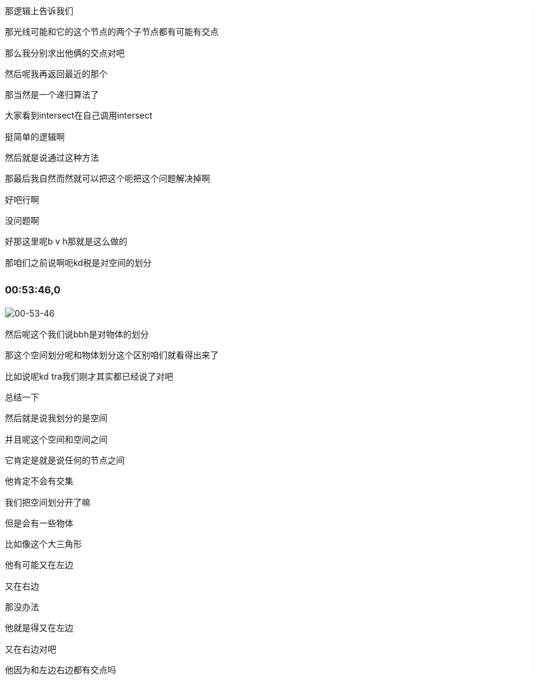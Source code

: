 那逻辑上告诉我们

那光线可能和它的这个节点的两个子节点都有可能有交点

那么我分别求出他俩的交点对吧

然后呢我再返回最近的那个

那当然是一个递归算法了

大家看到intersect在自己调用intersect

挺简单的逻辑啊

然后就是说通过这种方法

那最后我自然而然就可以把这个呃把这个问题解决掉啊

好吧行啊

没问题啊

好那这里呢b v h那就是这么做的

那咱们之前说啊呃kd税是对空间的划分


### 00:53:46,0

![00-53-46](tmp/00-53-46.jpg)

然后呢这个我们说bbh是对物体的划分

那这个空间划分呢和物体划分这个区别咱们就看得出来了

比如说呢kd tra我们刚才其实都已经说了对吧

总结一下

然后就是说我划分的是空间

并且呢这个空间和空间之间

它肯定是就是说任何的节点之间

他肯定不会有交集

我们把空间划分开了嘛

但是会有一些物体

比如像这个大三角形

他有可能又在左边

又在右边

那没办法

他就是得又在左边

又在右边对吧

他因为和左边右边都有交点吗
